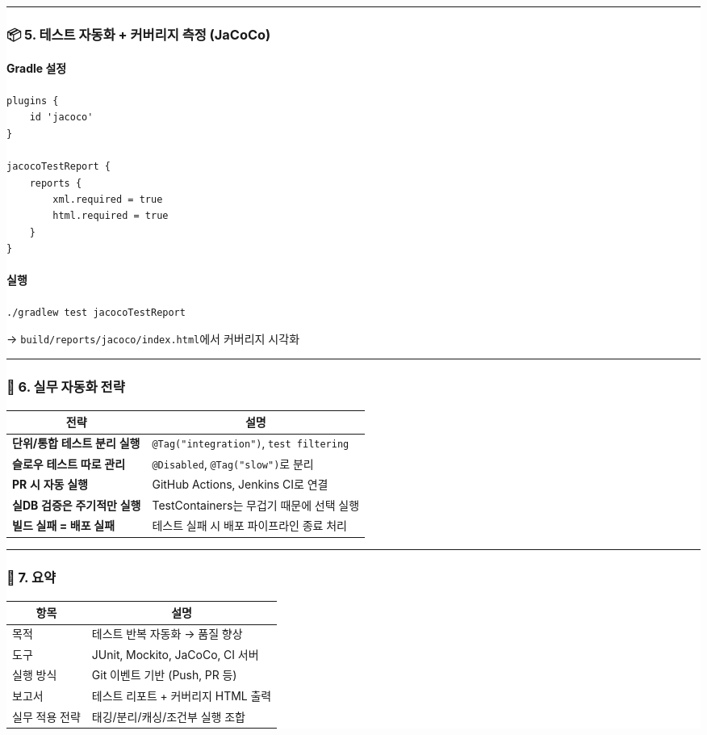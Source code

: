 ------

### 📦 5. 테스트 자동화 + 커버리지 측정 (JaCoCo)

#### Gradle 설정

```
plugins {
    id 'jacoco'
}

jacocoTestReport {
    reports {
        xml.required = true
        html.required = true
    }
}
```

#### 실행

```
./gradlew test jacocoTestReport
```

→ `build/reports/jacoco/index.html`에서 커버리지 시각화

------

### 🧠 6. 실무 자동화 전략

| 전략                           | 설명                                     |
| ------------------------------ | ---------------------------------------- |
| **단위/통합 테스트 분리 실행** | `@Tag("integration")`, `test filtering`  |
| **슬로우 테스트 따로 관리**    | `@Disabled`, `@Tag("slow")`로 분리       |
| **PR 시 자동 실행**            | GitHub Actions, Jenkins CI로 연결        |
| **실DB 검증은 주기적만 실행**  | TestContainers는 무겁기 때문에 선택 실행 |
| **빌드 실패 = 배포 실패**      | 테스트 실패 시 배포 파이프라인 종료 처리 |

------

### 📌 7. 요약

| 항목           | 설명                               |
| -------------- | ---------------------------------- |
| 목적           | 테스트 반복 자동화 → 품질 향상     |
| 도구           | JUnit, Mockito, JaCoCo, CI 서버    |
| 실행 방식      | Git 이벤트 기반 (Push, PR 등)      |
| 보고서         | 테스트 리포트 + 커버리지 HTML 출력 |
| 실무 적용 전략 | 태깅/분리/캐싱/조건부 실행 조합    |
